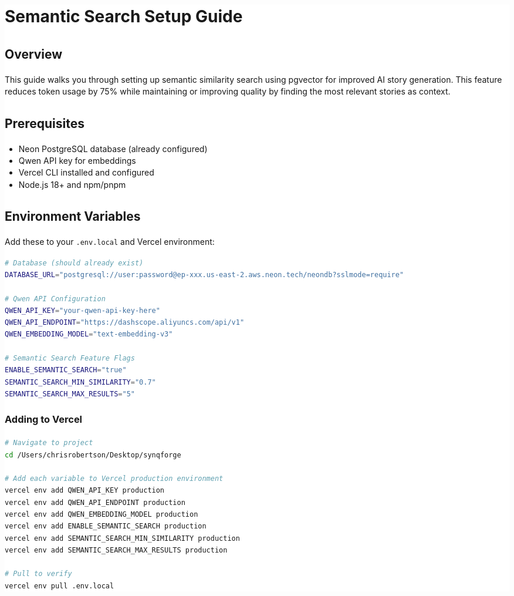 # Semantic Search Setup Guide

## Overview

This guide walks you through setting up semantic similarity search using pgvector for improved AI story generation. This feature reduces token usage by 75% while maintaining or improving quality by finding the most relevant stories as context.

## Prerequisites

- Neon PostgreSQL database (already configured)
- Qwen API key for embeddings
- Vercel CLI installed and configured
- Node.js 18+ and npm/pnpm

## Environment Variables

Add these to your `.env.local` and Vercel environment:

```bash
# Database (should already exist)
DATABASE_URL="postgresql://user:password@ep-xxx.us-east-2.aws.neon.tech/neondb?sslmode=require"

# Qwen API Configuration
QWEN_API_KEY="your-qwen-api-key-here"
QWEN_API_ENDPOINT="https://dashscope.aliyuncs.com/api/v1"
QWEN_EMBEDDING_MODEL="text-embedding-v3"

# Semantic Search Feature Flags
ENABLE_SEMANTIC_SEARCH="true"
SEMANTIC_SEARCH_MIN_SIMILARITY="0.7"
SEMANTIC_SEARCH_MAX_RESULTS="5"
```

### Adding to Vercel

```bash
# Navigate to project
cd /Users/chrisrobertson/Desktop/synqforge

# Add each variable to Vercel production environment
vercel env add QWEN_API_KEY production
vercel env add QWEN_API_ENDPOINT production
vercel env add QWEN_EMBEDDING_MODEL production
vercel env add ENABLE_SEMANTIC_SEARCH production
vercel env add SEMANTIC_SEARCH_MIN_SIMILARITY production
vercel env add SEMANTIC_SEARCH_MAX_RESULTS production

# Pull to verify
vercel env pull .env.local
```
